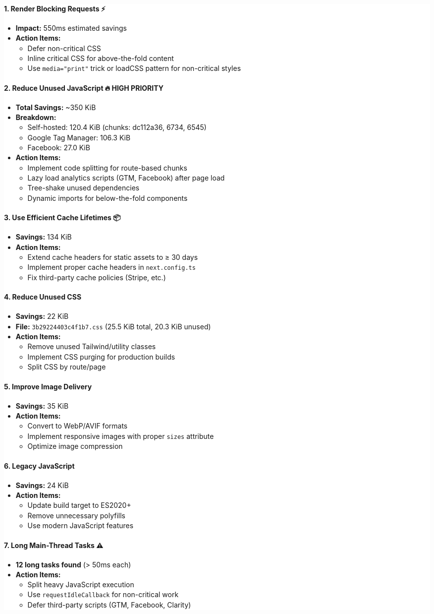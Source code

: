 #### 1. Render Blocking Requests ⚡
- **Impact:** 550ms estimated savings
- **Action Items:**
  - Defer non-critical CSS
  - Inline critical CSS for above-the-fold content
  - Use `media="print"` trick or loadCSS pattern for non-critical styles

#### 2. Reduce Unused JavaScript 🔥 **HIGH PRIORITY**
- **Total Savings:** ~350 KiB
- **Breakdown:**
  - Self-hosted: 120.4 KiB (chunks: dc112a36, 6734, 6545)
  - Google Tag Manager: 106.3 KiB
  - Facebook: 27.0 KiB
- **Action Items:**
  - Implement code splitting for route-based chunks
  - Lazy load analytics scripts (GTM, Facebook) after page load
  - Tree-shake unused dependencies
  - Dynamic imports for below-the-fold components

#### 3. Use Efficient Cache Lifetimes 📦
- **Savings:** 134 KiB
- **Action Items:**
  - Extend cache headers for static assets to ≥ 30 days
  - Implement proper cache headers in `next.config.ts`
  - Fix third-party cache policies (Stripe, etc.)

#### 4. Reduce Unused CSS
- **Savings:** 22 KiB
- **File:** `3b29224403c4f1b7.css` (25.5 KiB total, 20.3 KiB unused)
- **Action Items:**
  - Remove unused Tailwind/utility classes
  - Implement CSS purging for production builds
  - Split CSS by route/page

#### 5. Improve Image Delivery
- **Savings:** 35 KiB
- **Action Items:**
  - Convert to WebP/AVIF formats
  - Implement responsive images with proper `sizes` attribute
  - Optimize image compression

#### 6. Legacy JavaScript
- **Savings:** 24 KiB
- **Action Items:**
  - Update build target to ES2020+
  - Remove unnecessary polyfills
  - Use modern JavaScript features

#### 7. Long Main-Thread Tasks ⚠️
- **12 long tasks found** (> 50ms each)
- **Action Items:**
  - Split heavy JavaScript execution
  - Use `requestIdleCallback` for non-critical work
  - Defer third-party scripts (GTM, Facebook, Clarity)

